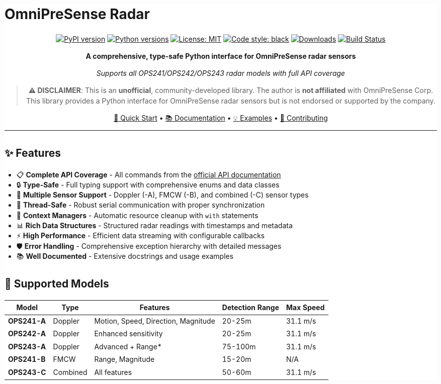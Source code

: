 # OmniPreSense Radar

<div align="center">

[![PyPI version](https://badge.fury.io/py/omnipresense.svg)](https://badge.fury.io/py/omnipresense)
[![Python versions](https://img.shields.io/pypi/pyversions/omnipresense.svg)](https://pypi.org/project/omnipresense/)
[![License: MIT](https://img.shields.io/badge/License-MIT-yellow.svg)](https://opensource.org/licenses/MIT)
[![Code style: black](https://img.shields.io/badge/code%20style-black-000000.svg)](https://github.com/psf/black)
[![Downloads](https://pepy.tech/badge/omnipresense)](https://pepy.tech/project/omnipresense)
[![Build Status](https://github.com/yourusername/OmnipresenseRadar/workflows/CI/badge.svg)](https://github.com/yourusername/OmnipresenseRadar/actions)

**A comprehensive, type-safe Python interface for OmniPreSense radar sensors**

*Supports all OPS241/OPS242/OPS243 radar models with full API coverage*

> **⚠️ DISCLAIMER**: This is an **unofficial**, community-developed library. The author is **not affiliated** with OmniPreSense Corp. This library provides a Python interface for OmniPreSense radar sensors but is not endorsed or supported by the company.

[🚀 Quick Start](#quick-start) • [📚 Documentation](#documentation) • [💡 Examples](#examples) • [🤝 Contributing](#contributing)

</div>

---

## ✨ Features

- 📋 **Complete API Coverage** - All commands from the [official API documentation](https://omnipresense.com/wp-content/uploads/2019/10/AN-010-Q_API_Interface.pdf)
- 🔒 **Type-Safe** - Full typing support with comprehensive enums and data classes
- 📡 **Multiple Sensor Support** - Doppler (-A), FMCW (-B), and combined (-C) sensor types
- 🧵 **Thread-Safe** - Robust serial communication with proper synchronization
- 🔧 **Context Managers** - Automatic resource cleanup with `with` statements
- 📊 **Rich Data Structures** - Structured radar readings with timestamps and metadata
- ⚡ **High Performance** - Efficient data streaming with configurable callbacks
- 🛡️ **Error Handling** - Comprehensive exception hierarchy with detailed messages
- 📚 **Well Documented** - Extensive docstrings and usage examples

## 📡 Supported Models

| Model | Type | Features | Detection Range | Max Speed |
|-------|------|----------|----------------|-----------|
| **OPS241-A** | Doppler | Motion, Speed, Direction, Magnitude | 20-25m | 31.1 m/s |
| **OPS242-A** | Doppler | Enhanced sensitivity | 20-25m | 31.1 m/s |
| **OPS243-A** | Doppler | Advanced + Range* | 75-100m | 31.1 m/s |
| **OPS241-B** | FMCW | Range, Magnitude | 15-20m | N/A |
| **OPS243-C** | Combined | All features | 50-60m | 31.1 m/s |
